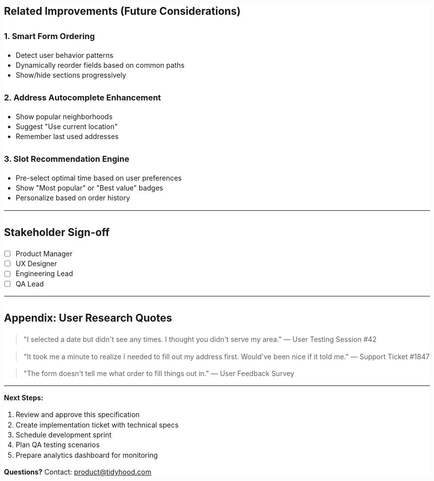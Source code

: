 
## Related Improvements (Future Considerations)

### 1. Smart Form Ordering
- Detect user behavior patterns
- Dynamically reorder fields based on common paths
- Show/hide sections progressively

### 2. Address Autocomplete Enhancement
- Show popular neighborhoods
- Suggest "Use current location"
- Remember last used addresses

### 3. Slot Recommendation Engine
- Pre-select optimal time based on user preferences
- Show "Most popular" or "Best value" badges
- Personalize based on order history

---

## Stakeholder Sign-off

- [ ] Product Manager
- [ ] UX Designer
- [ ] Engineering Lead
- [ ] QA Lead

---

## Appendix: User Research Quotes

> "I selected a date but didn't see any times. I thought you didn't serve my area." — User Testing Session #42

> "It took me a minute to realize I needed to fill out my address first. Would've been nice if it told me." — Support Ticket #1847

> "The form doesn't tell me what order to fill things out in." — User Feedback Survey

---

**Next Steps:** 
1. Review and approve this specification
2. Create implementation ticket with technical specs
3. Schedule development sprint
4. Plan QA testing scenarios
5. Prepare analytics dashboard for monitoring

**Questions?** Contact: product@tidyhood.com
